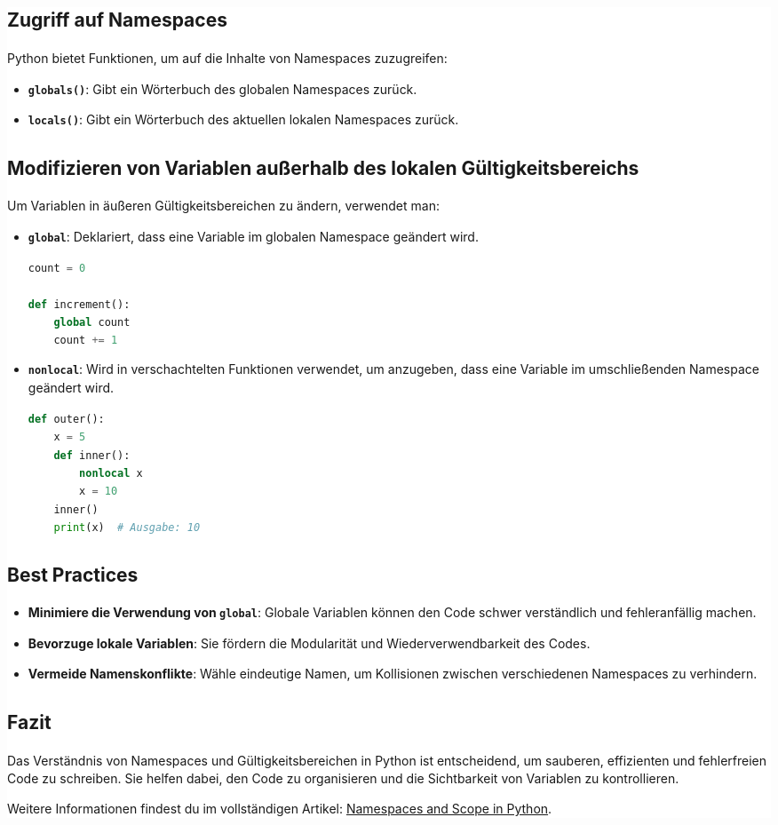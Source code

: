 ## Zugriff auf Namespaces

Python bietet Funktionen, um auf die Inhalte von Namespaces zuzugreifen:

- **`globals()`**: Gibt ein Wörterbuch des globalen Namespaces zurück.

- **`locals()`**: Gibt ein Wörterbuch des aktuellen lokalen Namespaces zurück.

## Modifizieren von Variablen außerhalb des lokalen Gültigkeitsbereichs

Um Variablen in äußeren Gültigkeitsbereichen zu ändern, verwendet man:

- **`global`**: Deklariert, dass eine Variable im globalen Namespace geändert wird.

  ```python
  count = 0

  def increment():
      global count
      count += 1
  ```

- **`nonlocal`**: Wird in verschachtelten Funktionen verwendet, um anzugeben, dass eine Variable im umschließenden Namespace geändert wird.

  ```python
  def outer():
      x = 5
      def inner():
          nonlocal x
          x = 10
      inner()
      print(x)  # Ausgabe: 10
  ```

## Best Practices

- **Minimiere die Verwendung von `global`**: Globale Variablen können den Code schwer verständlich und fehleranfällig machen.

- **Bevorzuge lokale Variablen**: Sie fördern die Modularität und Wiederverwendbarkeit des Codes.

- **Vermeide Namenskonflikte**: Wähle eindeutige Namen, um Kollisionen zwischen verschiedenen Namespaces zu verhindern.

## Fazit

Das Verständnis von Namespaces und Gültigkeitsbereichen in Python ist entscheidend, um sauberen, effizienten und fehlerfreien Code zu schreiben. Sie helfen dabei, den Code zu organisieren und die Sichtbarkeit von Variablen zu kontrollieren.

Weitere Informationen findest du im vollständigen Artikel: [Namespaces and Scope in Python](https://realpython.com/python-namespaces-scope/).
